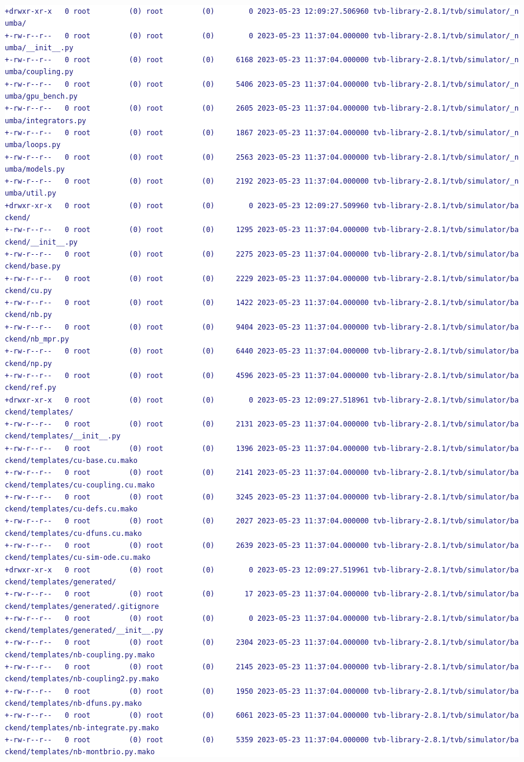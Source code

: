 ```diff
+drwxr-xr-x   0 root         (0) root         (0)        0 2023-05-23 12:09:27.506960 tvb-library-2.8.1/tvb/simulator/_numba/
+-rw-r--r--   0 root         (0) root         (0)        0 2023-05-23 11:37:04.000000 tvb-library-2.8.1/tvb/simulator/_numba/__init__.py
+-rw-r--r--   0 root         (0) root         (0)     6168 2023-05-23 11:37:04.000000 tvb-library-2.8.1/tvb/simulator/_numba/coupling.py
+-rw-r--r--   0 root         (0) root         (0)     5406 2023-05-23 11:37:04.000000 tvb-library-2.8.1/tvb/simulator/_numba/gpu_bench.py
+-rw-r--r--   0 root         (0) root         (0)     2605 2023-05-23 11:37:04.000000 tvb-library-2.8.1/tvb/simulator/_numba/integrators.py
+-rw-r--r--   0 root         (0) root         (0)     1867 2023-05-23 11:37:04.000000 tvb-library-2.8.1/tvb/simulator/_numba/loops.py
+-rw-r--r--   0 root         (0) root         (0)     2563 2023-05-23 11:37:04.000000 tvb-library-2.8.1/tvb/simulator/_numba/models.py
+-rw-r--r--   0 root         (0) root         (0)     2192 2023-05-23 11:37:04.000000 tvb-library-2.8.1/tvb/simulator/_numba/util.py
+drwxr-xr-x   0 root         (0) root         (0)        0 2023-05-23 12:09:27.509960 tvb-library-2.8.1/tvb/simulator/backend/
+-rw-r--r--   0 root         (0) root         (0)     1295 2023-05-23 11:37:04.000000 tvb-library-2.8.1/tvb/simulator/backend/__init__.py
+-rw-r--r--   0 root         (0) root         (0)     2275 2023-05-23 11:37:04.000000 tvb-library-2.8.1/tvb/simulator/backend/base.py
+-rw-r--r--   0 root         (0) root         (0)     2229 2023-05-23 11:37:04.000000 tvb-library-2.8.1/tvb/simulator/backend/cu.py
+-rw-r--r--   0 root         (0) root         (0)     1422 2023-05-23 11:37:04.000000 tvb-library-2.8.1/tvb/simulator/backend/nb.py
+-rw-r--r--   0 root         (0) root         (0)     9404 2023-05-23 11:37:04.000000 tvb-library-2.8.1/tvb/simulator/backend/nb_mpr.py
+-rw-r--r--   0 root         (0) root         (0)     6440 2023-05-23 11:37:04.000000 tvb-library-2.8.1/tvb/simulator/backend/np.py
+-rw-r--r--   0 root         (0) root         (0)     4596 2023-05-23 11:37:04.000000 tvb-library-2.8.1/tvb/simulator/backend/ref.py
+drwxr-xr-x   0 root         (0) root         (0)        0 2023-05-23 12:09:27.518961 tvb-library-2.8.1/tvb/simulator/backend/templates/
+-rw-r--r--   0 root         (0) root         (0)     2131 2023-05-23 11:37:04.000000 tvb-library-2.8.1/tvb/simulator/backend/templates/__init__.py
+-rw-r--r--   0 root         (0) root         (0)     1396 2023-05-23 11:37:04.000000 tvb-library-2.8.1/tvb/simulator/backend/templates/cu-base.cu.mako
+-rw-r--r--   0 root         (0) root         (0)     2141 2023-05-23 11:37:04.000000 tvb-library-2.8.1/tvb/simulator/backend/templates/cu-coupling.cu.mako
+-rw-r--r--   0 root         (0) root         (0)     3245 2023-05-23 11:37:04.000000 tvb-library-2.8.1/tvb/simulator/backend/templates/cu-defs.cu.mako
+-rw-r--r--   0 root         (0) root         (0)     2027 2023-05-23 11:37:04.000000 tvb-library-2.8.1/tvb/simulator/backend/templates/cu-dfuns.cu.mako
+-rw-r--r--   0 root         (0) root         (0)     2639 2023-05-23 11:37:04.000000 tvb-library-2.8.1/tvb/simulator/backend/templates/cu-sim-ode.cu.mako
+drwxr-xr-x   0 root         (0) root         (0)        0 2023-05-23 12:09:27.519961 tvb-library-2.8.1/tvb/simulator/backend/templates/generated/
+-rw-r--r--   0 root         (0) root         (0)       17 2023-05-23 11:37:04.000000 tvb-library-2.8.1/tvb/simulator/backend/templates/generated/.gitignore
+-rw-r--r--   0 root         (0) root         (0)        0 2023-05-23 11:37:04.000000 tvb-library-2.8.1/tvb/simulator/backend/templates/generated/__init__.py
+-rw-r--r--   0 root         (0) root         (0)     2304 2023-05-23 11:37:04.000000 tvb-library-2.8.1/tvb/simulator/backend/templates/nb-coupling.py.mako
+-rw-r--r--   0 root         (0) root         (0)     2145 2023-05-23 11:37:04.000000 tvb-library-2.8.1/tvb/simulator/backend/templates/nb-coupling2.py.mako
+-rw-r--r--   0 root         (0) root         (0)     1950 2023-05-23 11:37:04.000000 tvb-library-2.8.1/tvb/simulator/backend/templates/nb-dfuns.py.mako
+-rw-r--r--   0 root         (0) root         (0)     6061 2023-05-23 11:37:04.000000 tvb-library-2.8.1/tvb/simulator/backend/templates/nb-integrate.py.mako
+-rw-r--r--   0 root         (0) root         (0)     5359 2023-05-23 11:37:04.000000 tvb-library-2.8.1/tvb/simulator/backend/templates/nb-montbrio.py.mako
```